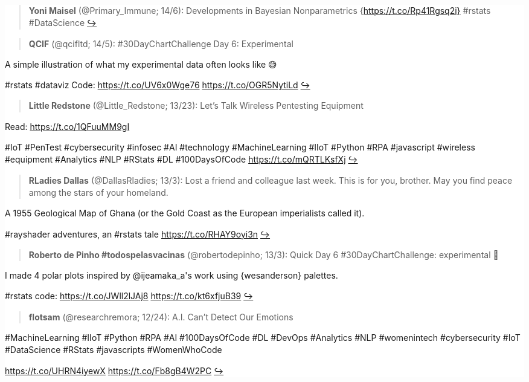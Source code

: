 


> **Yoni Maisel** (@Primary_Immune; 14/6): Developments in Bayesian Nonparametrics  {https://t.co/Rp41Rgsq2i} #rstats #DataScience  [&#8618;](https://twitter.com/dataandme/status/1379646957346553857)




> **QCIF** (@qcifltd; 14/5): #30DayChartChallenge Day 6: Experimental
>
A simple illustration of what my experimental data often looks like 😅
>
#rstats #dataviz 
Code: https://t.co/UV6x0Wge76 https://t.co/OGR5NytiLd  [&#8618;](https://twitter.com/dataandme/status/1379627991513370625)




> **Little Redstone** (@Little_Redstone; 13/23): Let’s Talk Wireless Pentesting Equipment
>
Read: https://t.co/1QFuuMM9gI
>
#IoT #PenTest #cybersecurity #infosec #AI #technology #MachineLearning #IIoT #Python #RPA #javascript #wireless #equipment #Analytics #NLP #RStats #DL #100DaysOfCode https://t.co/mQRTLKsfXj  [&#8618;](https://twitter.com/dataandme/status/1379636318016258048)




> **RLadies Dallas** (@DallasRladies; 13/3): Lost a friend and colleague last week. This is for you, brother. May you find peace among the stars of your homeland. 
>
A 1955 Geological Map of Ghana (or the Gold Coast as the European imperialists called it).
>
#rayshader adventures, an #rstats tale https://t.co/RHAY9oyi3n  [&#8618;](https://twitter.com/dataandme/status/1379627605784150021)




> **Roberto de Pinho #todospelasvacinas** (@robertodepinho; 13/3): Quick Day 6 #30DayChartChallenge: experimental 🧪
>
I made 4 polar plots inspired by @ijeamaka_a's work using {wesanderson} palettes. 
>
#rstats code: https://t.co/JWll2lJAj8 https://t.co/kt6xfjuB39  [&#8618;](https://twitter.com/dataandme/status/1379587619948961794)




> **flotsam** (@researchremora; 12/24): A.I. Can’t Detect Our Emotions 
>
#MachineLearning #IIoT #Python #RPA #AI #100DaysOfCode
#DL #DevOps #Analytics #NLP #womenintech #cybersecurity
#IoT #DataScience #RStats #javascripts #WomenWhoCode
>
https://t.co/UHRN4iyewX https://t.co/Fb8gB4W2PC  [&#8618;](https://twitter.com/dataandme/status/1379656443113177091)
